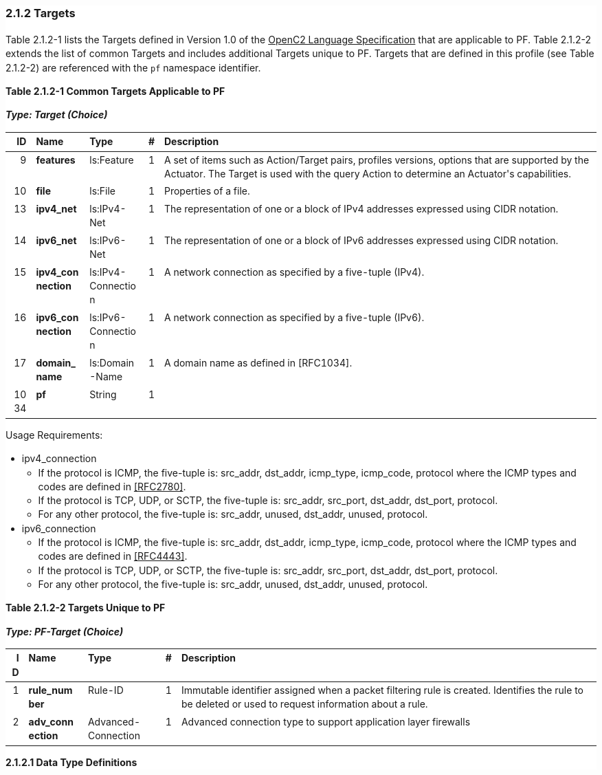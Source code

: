 ### 2.1.2 Targets

Table 2.1.2-1 lists the Targets defined in Version 1.0 of the [OpenC2 Language Specification](#openc2-lang-v10) that are applicable to PF. Table 2.1.2-2 extends the list of common Targets and includes additional Targets unique to PF. Targets that are defined in this profile (see Table 2.1.2-2) are referenced with the `pf` namespace identifier.

**Table 2.1.2-1 Common Targets Applicable to PF**

**_Type: Target (Choice)_**

|   ID | Name                | Type               |   # | Description                                                                                                                                                                                  |
| ---: | :------------------ | :----------------- | --: | :------------------------------------------------------------------------------------------------------------------------------------------------------------------------------------------- |
|    9 | **features**        | ls:Feature         |   1 | A set of items such as Action/Target pairs, profiles versions, options that are supported by the Actuator. The Target is used with the query Action to determine an Actuator's capabilities. |
|   10 | **file**            | ls:File            |   1 | Properties of a file.                                                                                                                                                                        |
|   13 | **ipv4_net**        | ls:IPv4-Net        |   1 | The representation of one or a block of IPv4 addresses expressed using CIDR notation.                                                                                                        |
|   14 | **ipv6_net**        | ls:IPv6-Net        |   1 | The representation of one or a block of IPv6 addresses expressed using CIDR notation.                                                                                                        |
|   15 | **ipv4_connection** | ls:IPv4-Connection |   1 | A network connection as specified by a five-tuple (IPv4).                                                                                                                                    |
|   16 | **ipv6_connection** | ls:IPv6-Connection |   1 | A network connection as specified by a five-tuple (IPv6).                                                                                                                                    |
|   17 | **domain_name**     | ls:Domain-Name     |   1 | A domain name as defined in [RFC1034].                                                                                                                                                       |
| 1034 | **pf**              | String             |   1 |                                                                                                                                                                                              |

Usage Requirements:

- ipv4_connection
  - If the protocol is ICMP, the five-tuple is: src_addr, dst_addr, icmp_type, icmp_code, protocol
    where the ICMP types and codes are defined in [[RFC2780]](#rfc2780).
  - If the protocol is TCP, UDP, or SCTP, the five-tuple is: src_addr, src_port, dst_addr, dst_port, protocol.
  - For any other protocol, the five-tuple is: src_addr, unused, dst_addr, unused, protocol.
- ipv6_connection
  - If the protocol is ICMP, the five-tuple is: src_addr, dst_addr, icmp_type, icmp_code, protocol
    where the ICMP types and codes are defined in [[RFC4443]](#rfc4443).
  - If the protocol is TCP, UDP, or SCTP, the five-tuple is: src_addr, src_port, dst_addr, dst_port, protocol.
  - For any other protocol, the five-tuple is: src_addr, unused, dst_addr, unused, protocol.

**Table 2.1.2-2 Targets Unique to PF**

**_Type: PF-Target (Choice)_**

|  ID | Name               | Type                |   # | Description                                                                                                                                           |
| --: | :----------------- | :------------------ | --: | :---------------------------------------------------------------------------------------------------------------------------------------------------- |
|   1 | **rule_number**    | Rule-ID             |   1 | Immutable identifier assigned when a packet filtering rule is created. Identifies the rule to be deleted or used to request information about a rule. |
|   2 | **adv_connection** | Advanced-Connection |   1 | Advanced connection type to support application layer firewalls                                                                                       |

**2.1.2.1 Data Type Definitions**
